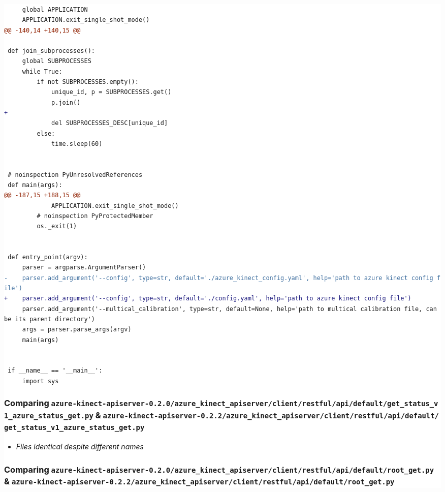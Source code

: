 ```diff
     global APPLICATION
     APPLICATION.exit_single_shot_mode()
@@ -140,14 +140,15 @@
 
 def join_subprocesses():
     global SUBPROCESSES
     while True:
         if not SUBPROCESSES.empty():
             unique_id, p = SUBPROCESSES.get()
             p.join()
+
             del SUBPROCESSES_DESC[unique_id]
         else:
             time.sleep(60)
 
 
 # noinspection PyUnresolvedReferences
 def main(args):
@@ -187,15 +188,15 @@
             APPLICATION.exit_single_shot_mode()
         # noinspection PyProtectedMember
         os._exit(1)
 
 
 def entry_point(argv):
     parser = argparse.ArgumentParser()
-    parser.add_argument('--config', type=str, default='./azure_kinect_config.yaml', help='path to azure kinect config file')
+    parser.add_argument('--config', type=str, default='./config.yaml', help='path to azure kinect config file')
     parser.add_argument('--multical_calibration', type=str, default=None, help='path to multical calibration file, can be its parent directory')
     args = parser.parse_args(argv)
     main(args)
 
 
 if __name__ == '__main__':
     import sys
```

### Comparing `azure-kinect-apiserver-0.2.0/azure_kinect_apiserver/client/restful/api/default/get_status_v1_azure_status_get.py` & `azure-kinect-apiserver-0.2.2/azure_kinect_apiserver/client/restful/api/default/get_status_v1_azure_status_get.py`

 * *Files identical despite different names*

### Comparing `azure-kinect-apiserver-0.2.0/azure_kinect_apiserver/client/restful/api/default/root_get.py` & `azure-kinect-apiserver-0.2.2/azure_kinect_apiserver/client/restful/api/default/root_get.py`
